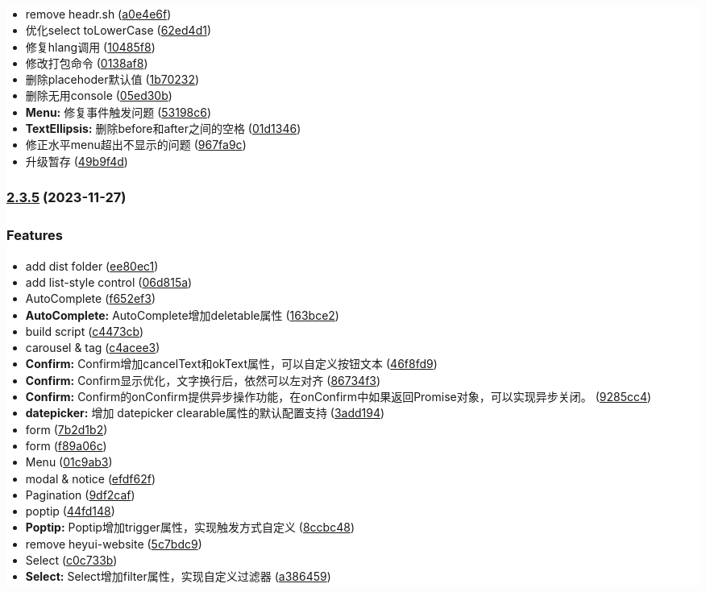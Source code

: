 * remove headr.sh ([a0e4e6f](https://github.com/btboys/heyui/commit/a0e4e6fd4e856b9b5c74f3f0898fbe2da85da835))
* 优化select toLowerCase ([62ed4d1](https://github.com/btboys/heyui/commit/62ed4d131a9af0e67772ce7d425a937c127374dd))
* 修复hlang调用 ([10485f8](https://github.com/btboys/heyui/commit/10485f88054b89de74e9c072bba7c5cba4c8545d))
* 修改打包命令 ([0138af8](https://github.com/btboys/heyui/commit/0138af8319b1c5e2a02c9b99ded5f06fdbbcf396))
* 删除placehoder默认值 ([1b70232](https://github.com/btboys/heyui/commit/1b7023259a1da8a0abb39cb6bd4e537f4b6f4e87))
* 删除无用console ([05ed30b](https://github.com/btboys/heyui/commit/05ed30bf542f1138576789cd15eba877f3fa0c09))
* **Menu:** 修复事件触发问题 ([53198c6](https://github.com/btboys/heyui/commit/53198c6bbc6079e29109325d52a06017abcfa2f3))
* **TextEllipsis:** 删除before和after之间的空格 ([01d1346](https://github.com/btboys/heyui/commit/01d1346f7df39aca2785de955a4a0468c55b5774))
* 修正水平menu超出不显示的问题 ([967fa9c](https://github.com/btboys/heyui/commit/967fa9c4c4edb0450f5b17db62b14945c69e9a03))
* 升级暂存 ([49b9f4d](https://github.com/btboys/heyui/commit/49b9f4d6ec700fbd616bb219c4a99377911a3768))

### [2.3.5](https://github.com/btboys/heyui/compare/v1.26.1...v2.3.5) (2023-11-27)


### Features

* add dist folder ([ee80ec1](https://github.com/btboys/heyui/commit/ee80ec120671e7aea56171c5adc720fceb872008))
* add list-style control ([06d815a](https://github.com/btboys/heyui/commit/06d815a2e042b4135da598074285b241fe9adbfc))
* AutoComplete ([f652ef3](https://github.com/btboys/heyui/commit/f652ef3fb5696435d59fd4ec6e415896456a323c))
* **AutoComplete:** AutoComplete增加deletable属性 ([163bce2](https://github.com/btboys/heyui/commit/163bce2cd1d741938b73d6be6f1d35a31e62c032))
* build script ([c4473cb](https://github.com/btboys/heyui/commit/c4473cb5829203411c716d5feac23518af752456))
* carousel & tag ([c4acee3](https://github.com/btboys/heyui/commit/c4acee373411f784495237e76da313e54126191b))
* **Confirm:** Confirm增加cancelText和okText属性，可以自定义按钮文本 ([46f8fd9](https://github.com/btboys/heyui/commit/46f8fd92319de73c51a80329f986b592c80b9409))
* **Confirm:** Confirm显示优化，文字换行后，依然可以左对齐 ([86734f3](https://github.com/btboys/heyui/commit/86734f3f46598e160222b4c666aaa740c826673f))
* **Confirm:** Confirm的onConfirm提供异步操作功能，在onConfirm中如果返回Promise对象，可以实现异步关闭。 ([9285cc4](https://github.com/btboys/heyui/commit/9285cc4efec01a503c3bf0a0b238d6074f497174))
* **datepicker:** 增加 datepicker clearable属性的默认配置支持 ([3add194](https://github.com/btboys/heyui/commit/3add19402f54af1ba51fb3481f5b9ab5c57dbdc6))
* form ([7b2d1b2](https://github.com/btboys/heyui/commit/7b2d1b2eead82eac831d493ea887ad85972cdeea))
* form ([f89a06c](https://github.com/btboys/heyui/commit/f89a06cc206a2fb2c318e56b2b202c7ace2fafac))
* Menu ([01c9ab3](https://github.com/btboys/heyui/commit/01c9ab30956cb42709adbc6a97518343d3d3f59a))
* modal & notice ([efdf62f](https://github.com/btboys/heyui/commit/efdf62f5dd9edcd77125f0301913183b81eb2e0c))
* Pagination ([9df2caf](https://github.com/btboys/heyui/commit/9df2caf4c39573ce1e6cef72a877ebc12245f155))
* poptip ([44fd148](https://github.com/btboys/heyui/commit/44fd148a9d465198eef294567d1b3eb2ac73cc3e))
* **Poptip:** Poptip增加trigger属性，实现触发方式自定义 ([8ccbc48](https://github.com/btboys/heyui/commit/8ccbc484f6a87ae8e378e8f5bb5db2aba0128650))
* remove heyui-website ([5c7bdc9](https://github.com/btboys/heyui/commit/5c7bdc9c88a3fc0efdee78b8cdb6ae3d18f22f75))
* Select ([c0c733b](https://github.com/btboys/heyui/commit/c0c733bb2b4a60dacdae82782da352df9fe6248e))
* **Select:** Select增加filter属性，实现自定义过滤器 ([a386459](https://github.com/btboys/heyui/commit/a386459338c7c467fb31b542ba2113be7bec07b7))